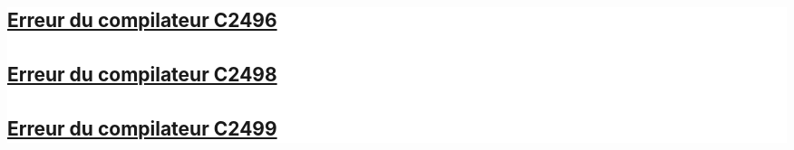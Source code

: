 ## [Erreur du compilateur C2496](compiler-error-c2496.md)
## [Erreur du compilateur C2498](compiler-error-c2498.md)
## [Erreur du compilateur C2499](compiler-error-c2499.md)
